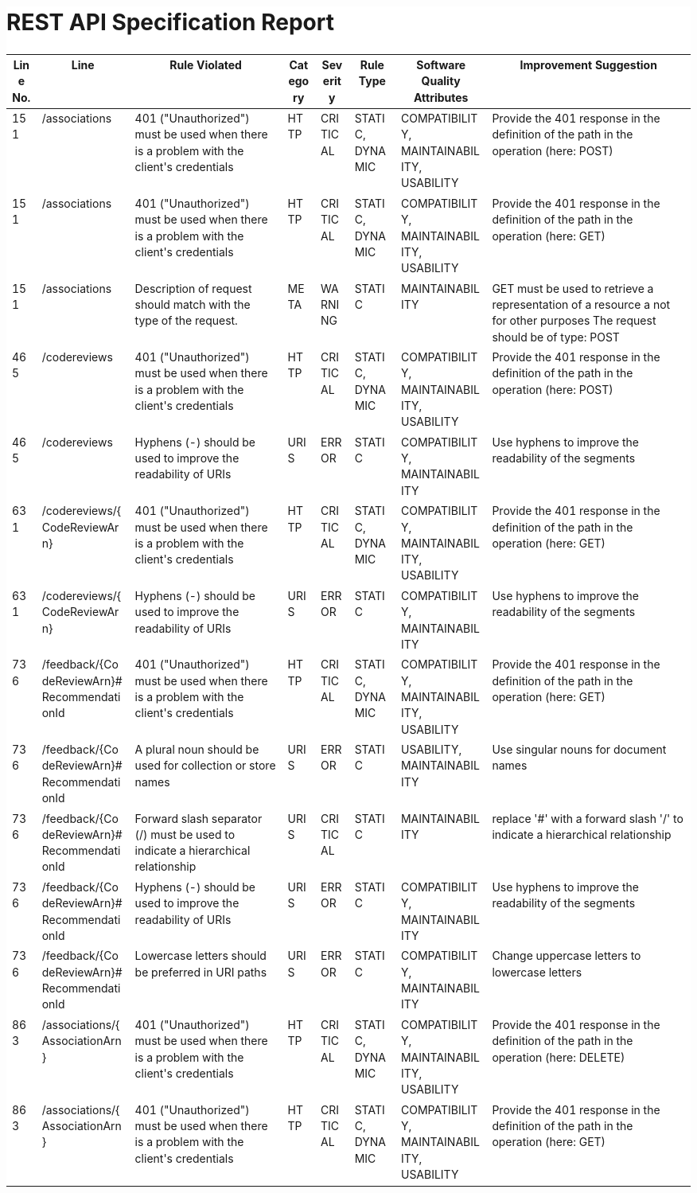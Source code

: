REST API Specification Report
=============================
| Line No. | Line                                             | Rule Violated                                                                           | Category | Severity | Rule Type       | Software Quality Attributes               | Improvement Suggestion                                                                                                   |
| -------- | ------------------------------------------------ | --------------------------------------------------------------------------------------- | -------- | -------- | --------------- | ----------------------------------------- | ------------------------------------------------------------------------------------------------------------------------ |
| 151      | /associations                                    | 401 ("Unauthorized") must be used when there is a problem with the client's credentials | HTTP     | CRITICAL | STATIC, DYNAMIC | COMPATIBILITY, MAINTAINABILITY, USABILITY | Provide the 401 response in the definition of the path in the operation (here: POST)                                     |
| 151      | /associations                                    | 401 ("Unauthorized") must be used when there is a problem with the client's credentials | HTTP     | CRITICAL | STATIC, DYNAMIC | COMPATIBILITY, MAINTAINABILITY, USABILITY | Provide the 401 response in the definition of the path in the operation (here: GET)                                      |
| 151      | /associations                                    | Description of request should match with the type of the request.                       | META     | WARNING  | STATIC          | MAINTAINABILITY                           | GET must be used to retrieve a representation of a resource a not for other purposes The request should be of type: POST |
| 465      | /codereviews                                     | 401 ("Unauthorized") must be used when there is a problem with the client's credentials | HTTP     | CRITICAL | STATIC, DYNAMIC | COMPATIBILITY, MAINTAINABILITY, USABILITY | Provide the 401 response in the definition of the path in the operation (here: POST)                                     |
| 465      | /codereviews                                     | Hyphens (-) should be used to improve the readability of URIs                           | URIS     | ERROR    | STATIC          | COMPATIBILITY, MAINTAINABILITY            | Use hyphens to improve the readability of the segments                                                                   |
| 631      | /codereviews/{CodeReviewArn}                     | 401 ("Unauthorized") must be used when there is a problem with the client's credentials | HTTP     | CRITICAL | STATIC, DYNAMIC | COMPATIBILITY, MAINTAINABILITY, USABILITY | Provide the 401 response in the definition of the path in the operation (here: GET)                                      |
| 631      | /codereviews/{CodeReviewArn}                     | Hyphens (-) should be used to improve the readability of URIs                           | URIS     | ERROR    | STATIC          | COMPATIBILITY, MAINTAINABILITY            | Use hyphens to improve the readability of the segments                                                                   |
| 736      | /feedback/{CodeReviewArn}#RecommendationId       | 401 ("Unauthorized") must be used when there is a problem with the client's credentials | HTTP     | CRITICAL | STATIC, DYNAMIC | COMPATIBILITY, MAINTAINABILITY, USABILITY | Provide the 401 response in the definition of the path in the operation (here: GET)                                      |
| 736      | /feedback/{CodeReviewArn}#RecommendationId       | A plural noun should be used for collection or store names                              | URIS     | ERROR    | STATIC          | USABILITY, MAINTAINABILITY                | Use singular nouns for document names                                                                                    |
| 736      | /feedback/{CodeReviewArn}#RecommendationId       | Forward slash separator (/) must be used to indicate a hierarchical relationship        | URIS     | CRITICAL | STATIC          | MAINTAINABILITY                           | replace '#' with a forward slash '/' to indicate a hierarchical relationship                                             |
| 736      | /feedback/{CodeReviewArn}#RecommendationId       | Hyphens (-) should be used to improve the readability of URIs                           | URIS     | ERROR    | STATIC          | COMPATIBILITY, MAINTAINABILITY            | Use hyphens to improve the readability of the segments                                                                   |
| 736      | /feedback/{CodeReviewArn}#RecommendationId       | Lowercase letters should be preferred in URI paths                                      | URIS     | ERROR    | STATIC          | COMPATIBILITY, MAINTAINABILITY            | Change uppercase letters to lowercase letters                                                                            |
| 863      | /associations/{AssociationArn}                   | 401 ("Unauthorized") must be used when there is a problem with the client's credentials | HTTP     | CRITICAL | STATIC, DYNAMIC | COMPATIBILITY, MAINTAINABILITY, USABILITY | Provide the 401 response in the definition of the path in the operation (here: DELETE)                                   |
| 863      | /associations/{AssociationArn}                   | 401 ("Unauthorized") must be used when there is a problem with the client's credentials | HTTP     | CRITICAL | STATIC, DYNAMIC | COMPATIBILITY, MAINTAINABILITY, USABILITY | Provide the 401 response in the definition of the path in the operation (here: GET)                                      |